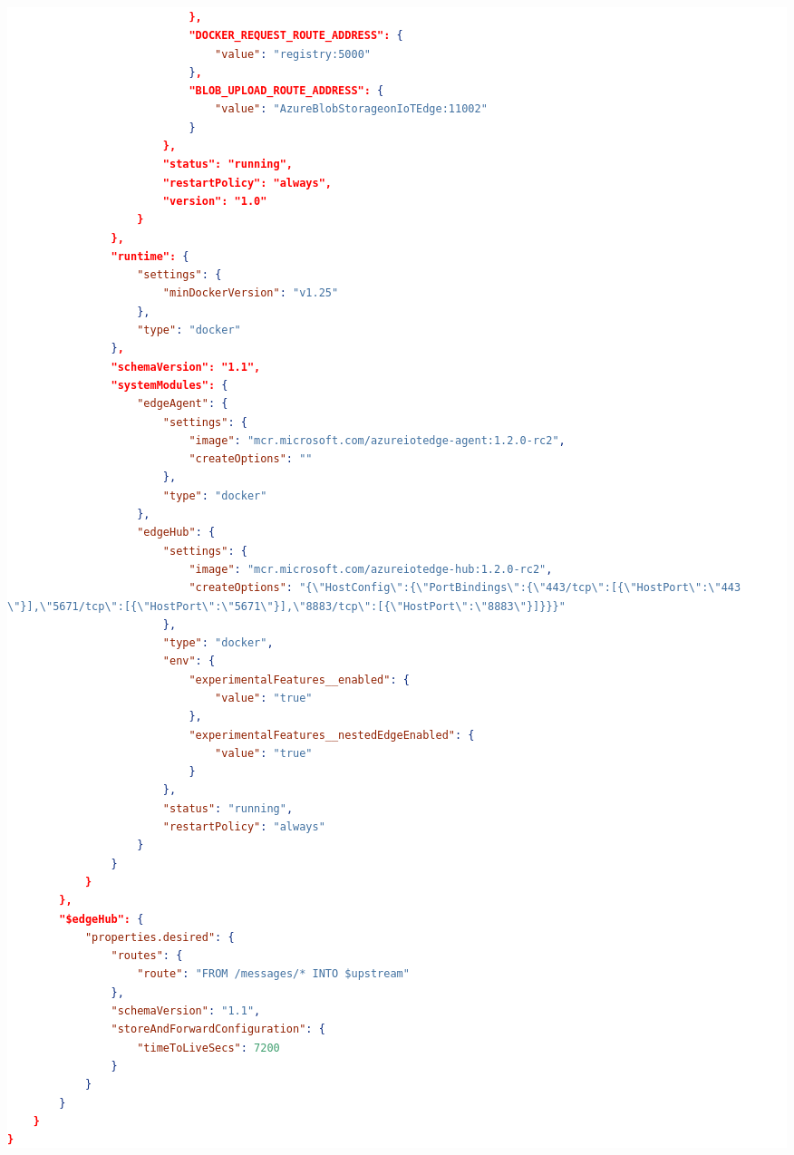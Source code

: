    ```json
                               },
                               "DOCKER_REQUEST_ROUTE_ADDRESS": {
                                   "value": "registry:5000"
                               },
                               "BLOB_UPLOAD_ROUTE_ADDRESS": {
                                   "value": "AzureBlobStorageonIoTEdge:11002"
                               }
                           },
                           "status": "running",
                           "restartPolicy": "always",
                           "version": "1.0"
                       }
                   },
                   "runtime": {
                       "settings": {
                           "minDockerVersion": "v1.25"
                       },
                       "type": "docker"
                   },
                   "schemaVersion": "1.1",
                   "systemModules": {
                       "edgeAgent": {
                           "settings": {
                               "image": "mcr.microsoft.com/azureiotedge-agent:1.2.0-rc2",
                               "createOptions": ""
                           },
                           "type": "docker"
                       },
                       "edgeHub": {
                           "settings": {
                               "image": "mcr.microsoft.com/azureiotedge-hub:1.2.0-rc2",
                               "createOptions": "{\"HostConfig\":{\"PortBindings\":{\"443/tcp\":[{\"HostPort\":\"443\"}],\"5671/tcp\":[{\"HostPort\":\"5671\"}],\"8883/tcp\":[{\"HostPort\":\"8883\"}]}}}"
                           },
                           "type": "docker",
                           "env": {
                               "experimentalFeatures__enabled": {
                                   "value": "true"
                               },
                               "experimentalFeatures__nestedEdgeEnabled": {
                                   "value": "true"
                               }
                           },
                           "status": "running",
                           "restartPolicy": "always"
                       }
                   }
               }
           },
           "$edgeHub": {
               "properties.desired": {
                   "routes": {
                       "route": "FROM /messages/* INTO $upstream"
                   },
                   "schemaVersion": "1.1",
                   "storeAndForwardConfiguration": {
                       "timeToLiveSecs": 7200
                   }
               }
           }
       }
   }
   ```